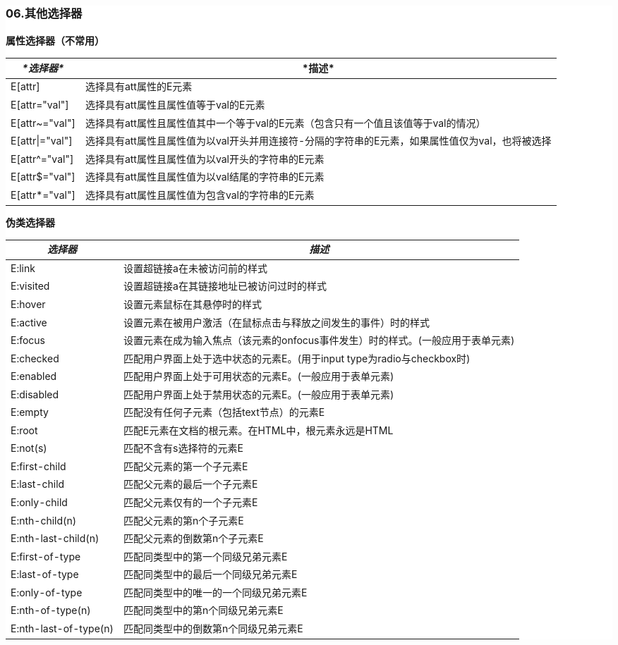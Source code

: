 ### 06.其他选择器

**属性选择器（不常用）**

| ***\*选择器\**** | **\*描述\***                                                 |
| ---------------- | ------------------------------------------------------------ |
| E[attr]          | 选择具有att属性的E元素                                       |
| E[attr="val"]    | 选择具有att属性且属性值等于val的E元素                        |
| E[attr~="val"]   | 选择具有att属性且属性值其中一个等于val的E元素（包含只有一个值且该值等于val的情况） |
| E[attr\|="val"]  | 选择具有att属性且属性值为以val开头并用连接符-分隔的字符串的E元素，如果属性值仅为val，也将被选择 |
| E[attr^="val"]   | 选择具有att属性且属性值为以val开头的字符串的E元素            |
| E[attr$="val"]   | 选择具有att属性且属性值为以val结尾的字符串的E元素            |
| E[attr*="val"]   | 选择具有att属性且属性值为包含val的字符串的E元素              |

**伪类选择器**

| ***选择器***          | ***描述***                                                   |
| --------------------- | ------------------------------------------------------------ |
| E:link                | 设置超链接a在未被访问前的样式                                |
| E:visited             | 设置超链接a在其链接地址已被访问过时的样式                    |
| E:hover               | 设置元素鼠标在其悬停时的样式                                 |
| E:active              | 设置元素在被用户激活（在鼠标点击与释放之间发生的事件）时的样式 |
| E:focus               | 设置元素在成为输入焦点（该元素的onfocus事件发生）时的样式。(一般应用于表单元素) |
| E:checked             | 匹配用户界面上处于选中状态的元素E。(用于input type为radio与checkbox时) |
| E:enabled             | 匹配用户界面上处于可用状态的元素E。(一般应用于表单元素)      |
| E:disabled            | 匹配用户界面上处于禁用状态的元素E。(一般应用于表单元素)      |
| E:empty               | 匹配没有任何子元素（包括text节点）的元素E                    |
| E:root                | 匹配E元素在文档的根元素。在HTML中，根元素永远是HTML          |
| E:not(s)              | 匹配不含有s选择符的元素E                                     |
| E:first-child         | 匹配父元素的第一个子元素E                                    |
| E:last-child          | 匹配父元素的最后一个子元素E                                  |
| E:only-child          | 匹配父元素仅有的一个子元素E                                  |
| E:nth-child(n)        | 匹配父元素的第n个子元素E                                     |
| E:nth-last-child(n)   | 匹配父元素的倒数第n个子元素E                                 |
| E:first-of-type       | 匹配同类型中的第一个同级兄弟元素E                            |
| E:last-of-type        | 匹配同类型中的最后一个同级兄弟元素E                          |
| E:only-of-type        | 匹配同类型中的唯一的一个同级兄弟元素E                        |
| E:nth-of-type(n)      | 匹配同类型中的第n个同级兄弟元素E                             |
| E:nth-last-of-type(n) | 匹配同类型中的倒数第n个同级兄弟元素E                         |
